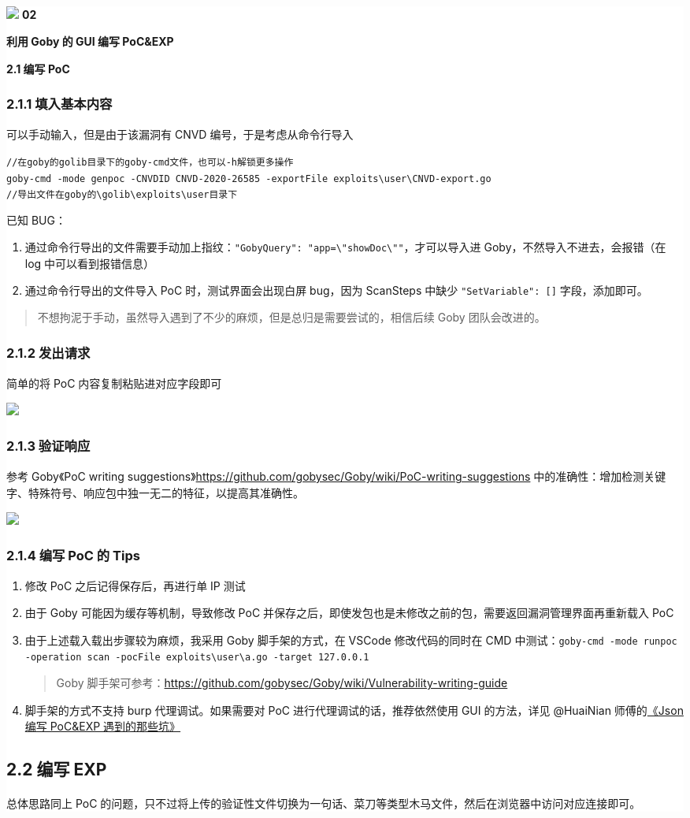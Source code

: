 ![](https://mmbiz.qpic.cn/mmbiz_png/GGOWG0fficjKzq4TFicia2yUjianoH80KtrWElvrR0XQbqBDCHC68DicU6TwYLR54jEJE3rqy2icwicrV85dICfKrJsOQ/640?wx_fmt=png) **02**

**利用 Goby 的 GUI 编写 PoC&EXP**

**2.1 编写 PoC**  

### **2.1.1 填入基本内容**

可以手动输入，但是由于该漏洞有 CNVD 编号，于是考虑从命令行导入

```
//在goby的golib目录下的goby-cmd文件，也可以-h解锁更多操作
goby-cmd -mode genpoc -CNVDID CNVD-2020-26585 -exportFile exploits\user\CNVD-export.go
//导出文件在goby的\golib\exploits\user目录下
```

已知 BUG：

1.  通过命令行导出的文件需要手动加上指纹：`"GobyQuery": "app=\"showDoc\""`，才可以导入进 Goby，不然导入不进去，会报错（在 log 中可以看到报错信息）
    
2.  通过命令行导出的文件导入 PoC 时，测试界面会出现白屏 bug，因为 ScanSteps 中缺少 `"SetVariable": []` 字段，添加即可。
    

> 不想拘泥于手动，虽然导入遇到了不少的麻烦，但是总归是需要尝试的，相信后续 Goby 团队会改进的。

### **2.1.2 发出请求**

简单的将 PoC 内容复制粘贴进对应字段即可  

![](https://mmbiz.qpic.cn/mmbiz_png/GGOWG0fficjJ4l1LHCGgS2vtwUic6ufGaj0ISiboFBH0VeAs3pmaQ1Qmpic48IySGbXw3WtjBMkQkpiblX5Nibqsd2qw/640?wx_fmt=png)

### **2.1.3 验证响应**

参考 Goby《PoC writing suggestions》https://github.com/gobysec/Goby/wiki/PoC-writing-suggestions 中的准确性：增加检测关键字、特殊符号、响应包中独一无二的特征，以提高其准确性。

![](https://mmbiz.qpic.cn/mmbiz_png/GGOWG0fficjJ4l1LHCGgS2vtwUic6ufGaj8WPoZVsUhKqJiapHeSexuw9ZzAJyGArVLEU0wt1mDvplE8Kh6CiawTBg/640?wx_fmt=png)

### **2.1.4 编写 PoC 的 Tips**

1.  修改 PoC 之后记得保存后，再进行单 IP 测试
    
2.  由于 Goby 可能因为缓存等机制，导致修改 PoC 并保存之后，即使发包也是未修改之前的包，需要返回漏洞管理界面再重新载入 PoC
    
3.  由于上述载入载出步骤较为麻烦，我采用 Goby 脚手架的方式，在 VSCode 修改代码的同时在 CMD 中测试：`goby-cmd -mode runpoc -operation scan -pocFile exploits\user\a.go -target 127.0.0.1`
    
    > Goby 脚手架可参考：https://github.com/gobysec/Goby/wiki/Vulnerability-writing-guide
    
4.  脚手架的方式不支持 burp 代理调试。如果需要对 PoC 进行代理调试的话，推荐依然使用 GUI 的方法，详见 @HuaiNian 师傅的[《Json 编写 PoC&EXP 遇到的那些坑》](https://mp.weixin.qq.com/s?__biz=MzI4MzcwNTAzOQ==&mid=2247502011&idx=1&sn=7afd286e7b17082a6398457be5a66154&scene=21#wechat_redirect)
    

**2.2 编写 EXP**
--------------

总体思路同上 PoC 的问题，只不过将上传的验证性文件切换为一句话、菜刀等类型木马文件，然后在浏览器中访问对应连接即可。
